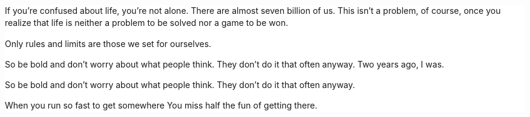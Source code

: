 If you’re confused about life, you’re not alone. There are almost seven billion of us. This isn’t a problem, of course, once you realize that life is neither a problem to be solved nor a game to be won.

Only rules and limits are those we set for ourselves.

So be bold and don’t worry about what people think. They don’t do it that often anyway. Two years ago, I was.

So be bold and don’t worry about what people think. They don’t do it that often anyway.

When you run so fast to get somewhere You miss half the fun of getting there.


